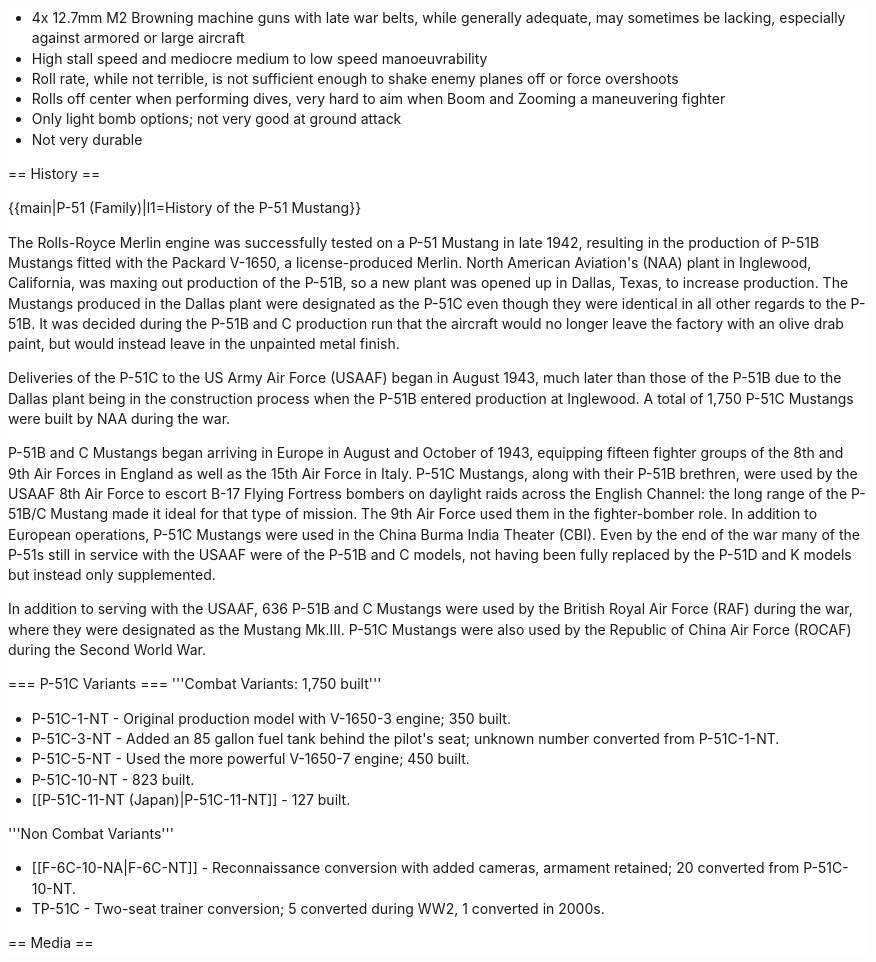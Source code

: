 * 4x 12.7mm M2 Browning machine guns with late war belts, while generally adequate, may sometimes be lacking, especially against armored or large aircraft  
* High stall speed and mediocre medium to low speed manoeuvrability
* Roll rate, while not terrible, is not sufficient enough to shake enemy planes off or force overshoots
* Rolls off center when performing dives, very hard to aim when Boom and Zooming a maneuvering fighter
* Only light bomb options; not very good at ground attack  
* Not very durable

== History ==

{{main|P-51 (Family)|l1=History of the P-51 Mustang}}

The Rolls-Royce Merlin engine was successfully tested on a P-51 Mustang in late 1942, resulting in the production of P-51B Mustangs fitted with the Packard V-1650, a license-produced Merlin. North American Aviation's (NAA) plant in Inglewood, California, was maxing out production of the P-51B, so a new plant was opened up in Dallas, Texas, to increase production. The Mustangs produced in the Dallas plant were designated as the P-51C even though they were identical in all other regards to the P-51B. It was decided during the P-51B and C production run that the aircraft would no longer leave the factory with an olive drab paint, but would instead leave in the unpainted metal finish.

Deliveries of the P-51C to the US Army Air Force (USAAF) began in August 1943, much later than those of the P-51B due to the Dallas plant being in the construction process when the P-51B entered production at Inglewood. A total of 1,750 P-51C Mustangs were built by NAA during the war.

P-51B and C Mustangs began arriving in Europe in August and October of 1943, equipping fifteen fighter groups of the 8th and 9th Air Forces in England as well as the 15th Air Force in Italy. P-51C Mustangs, along with their P-51B brethren, were used by the USAAF 8th Air Force to escort B-17 Flying Fortress bombers on daylight raids across the English Channel: the long range of the P-51B/C Mustang made it ideal for that type of mission. The 9th Air Force used them in the fighter-bomber role. In addition to European operations, P-51C Mustangs were used in the China Burma India Theater (CBI). Even by the end of the war many of the P-51s still in service with the USAAF were of the P-51B and C models, not having been fully replaced by the P-51D and K models but instead only supplemented.

In addition to serving with the USAAF, 636 P-51B and C Mustangs were used by the British Royal Air Force (RAF) during the war, where they were designated as the Mustang Mk.III. P-51C Mustangs were also used by the Republic of China Air Force (ROCAF) during the Second World War.

=== P-51C Variants ===
'''Combat Variants: 1,750 built'''

* P-51C-1-NT - Original production model with V-1650-3 engine; 350 built.
* P-51C-3-NT - Added an 85 gallon fuel tank behind the pilot's seat; unknown number converted from P-51C-1-NT.
* P-51C-5-NT - Used the more powerful V-1650-7 engine; 450 built.
* P-51C-10-NT - 823 built.
* [[P-51C-11-NT (Japan)|P-51C-11-NT]] - 127 built.

'''Non Combat Variants'''

* [[F-6C-10-NA|F-6C-NT]] - Reconnaissance conversion with added cameras, armament retained; 20 converted from P-51C-10-NT.
* TP-51C - Two-seat trainer conversion; 5 converted during WW2, 1 converted in 2000s.

== Media ==
